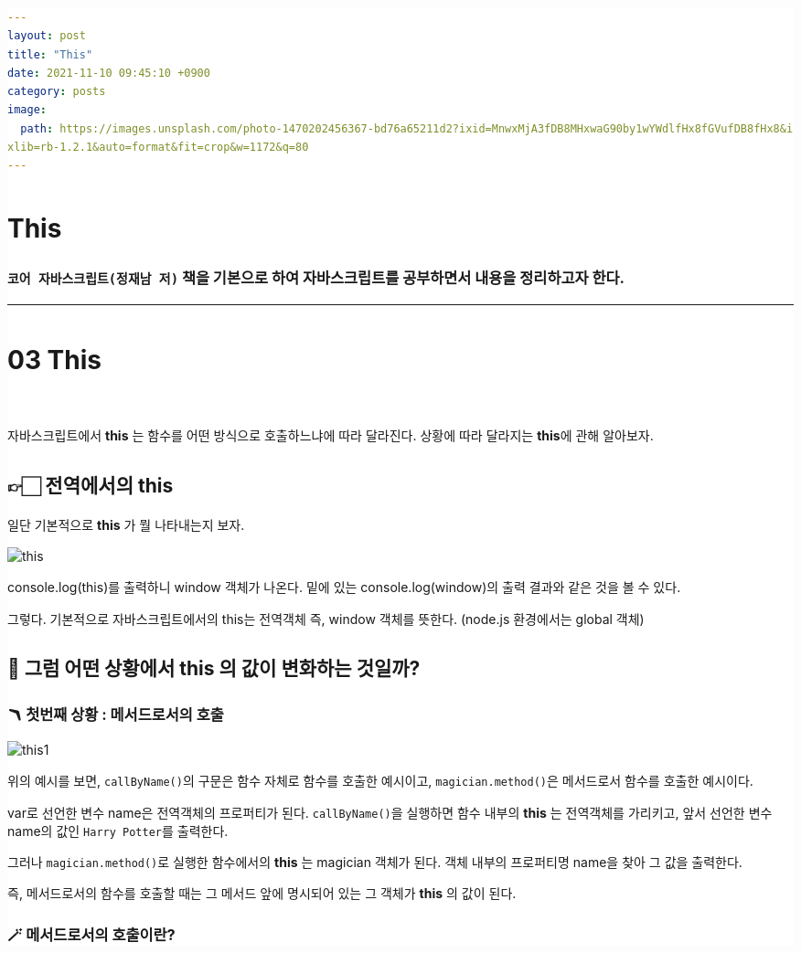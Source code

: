 ```yaml
---
layout: post
title: "This"
date: 2021-11-10 09:45:10 +0900
category: posts
image:
  path: https://images.unsplash.com/photo-1470202456367-bd76a65211d2?ixid=MnwxMjA3fDB8MHxwaG90by1wYWdlfHx8fGVufDB8fHx8&ixlib=rb-1.2.1&auto=format&fit=crop&w=1172&q=80
---
```


# This

### `코어 자바스크립트(정재남 저)` 책을 기본으로 하여 자바스크립트를 공부하면서 내용을 정리하고자 한다.

---

# 03 This

<br>

자바스크립트에서 **this** 는 함수를 어떤 방식으로 호출하느냐에 따라 달라진다. 상황에 따라 달라지는 **this**에 관해 알아보자.

## 👉🏻 전역에서의 **this**

일단 기본적으로 **this** 가 뭘 나타내는지 보자.

![this](https://user-images.githubusercontent.com/79234473/141035665-b113e921-4ce0-4d5f-9bc9-027d5df0bea0.png)

console.log(this)를 출력하니 window 객체가 나온다. 밑에 있는 console.log(window)의 출력 결과와 같은 것을 볼 수 있다.

그렇다. 기본적으로 자바스크립트에서의 this는 전역객체 즉, window 객체를 뜻한다. (node.js 환경에서는 global 객체)

## 🔭 그럼 어떤 상황에서 **this** 의 값이 변화하는 것일까?<br>

### 🪃 **첫번째 상황 : 메서드로서의 호출**

![this1](https://user-images.githubusercontent.com/79234473/141038559-002c9e62-11ca-4bad-9817-ee9ec4530c1a.png)

위의 예시를 보면, `callByName()`의 구문은 함수 자체로 함수를 호출한 예시이고, `magician.method()`은 메서드로서 함수를 호출한 예시이다.

var로 선언한 변수 name은 전역객체의 프로퍼티가 된다. `callByName()`을 실행하면 함수 내부의 **this** 는 전역객체를 가리키고, 앞서 선언한 변수 name의 값인 `Harry Potter`를 출력한다.

그러나 `magician.method()`로 실행한 함수에서의 **this** 는 magician 객체가 된다. 객체 내부의 프로퍼티명 name을 찾아 그 값을 출력한다.

즉, 메서드로서의 함수를 호출할 때는 그 메서드 앞에 명시되어 있는 그 객체가 **this** 의 값이 된다.

### 🪄 **메서드로서의 호출이란?**
